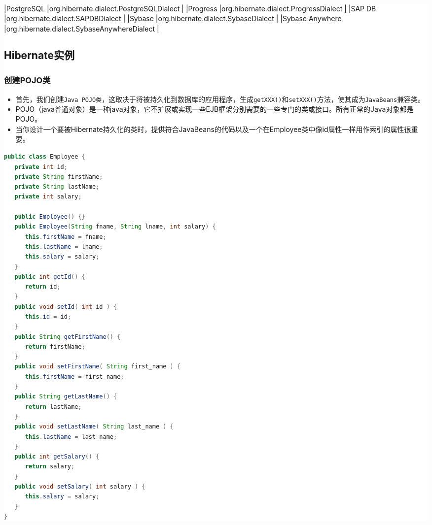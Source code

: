 |PostgreSQL	|org.hibernate.dialect.PostgreSQLDialect	|
|Progress	|org.hibernate.dialect.ProgressDialect	|
|SAP DB		|org.hibernate.dialect.SAPDBDialect	|
|Sybase	|org.hibernate.dialect.SybaseDialect	|
|Sybase Anywhere		|org.hibernate.dialect.SybaseAnywhereDialect	|


## Hibernate实例

### 创建POJO类
* 首先，我们创建`Java POJO类`，这取决于将被持久化到数据库的应用程序，生成`getXXX()`和`setXXX()`方法，使其成为`JavaBeans`兼容类。
* POJO（java普通对象）是一种java对象，它不扩展或实现一些EJB框架分别需要的一些专门的类或接口。所有正常的Java对象都是POJO。
* 当你设计一个要被Hibernate持久化的类时，提供符合JavaBeans的代码以及一个在Employee类中像id属性一样用作索引的属性很重要。

```java
public class Employee {
   private int id;
   private String firstName; 
   private String lastName;   
   private int salary;  

   public Employee() {}
   public Employee(String fname, String lname, int salary) {
      this.firstName = fname;
      this.lastName = lname;
      this.salary = salary;
   }
   public int getId() {
      return id;
   }
   public void setId( int id ) {
      this.id = id;
   }
   public String getFirstName() {
      return firstName;
   }
   public void setFirstName( String first_name ) {
      this.firstName = first_name;
   }
   public String getLastName() {
      return lastName;
   }
   public void setLastName( String last_name ) {
      this.lastName = last_name;
   }
   public int getSalary() {
      return salary;
   }
   public void setSalary( int salary ) {
      this.salary = salary;
   }
}
```
